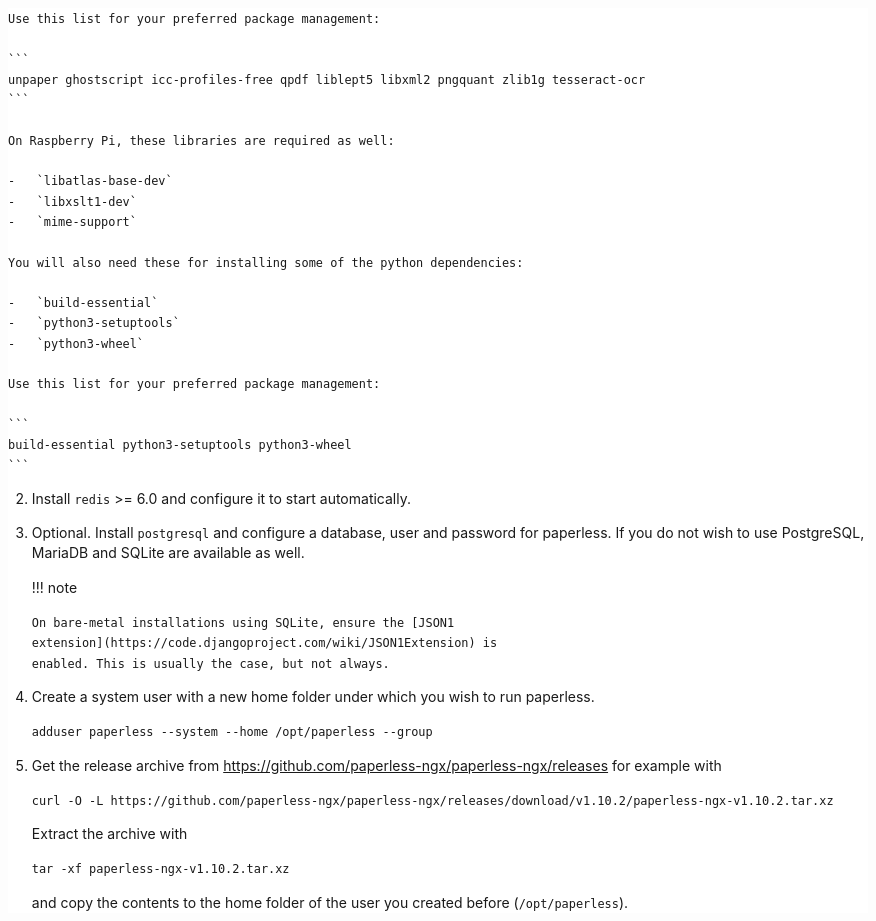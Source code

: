     Use this list for your preferred package management:

    ```
    unpaper ghostscript icc-profiles-free qpdf liblept5 libxml2 pngquant zlib1g tesseract-ocr
    ```

    On Raspberry Pi, these libraries are required as well:

    -   `libatlas-base-dev`
    -   `libxslt1-dev`
    -   `mime-support`

    You will also need these for installing some of the python dependencies:

    -   `build-essential`
    -   `python3-setuptools`
    -   `python3-wheel`

    Use this list for your preferred package management:

    ```
    build-essential python3-setuptools python3-wheel
    ```

2.  Install `redis` >= 6.0 and configure it to start automatically.

3.  Optional. Install `postgresql` and configure a database, user and
    password for paperless. If you do not wish to use PostgreSQL,
    MariaDB and SQLite are available as well.

    !!! note

        On bare-metal installations using SQLite, ensure the [JSON1
        extension](https://code.djangoproject.com/wiki/JSON1Extension) is
        enabled. This is usually the case, but not always.

4.  Create a system user with a new home folder under which you wish
    to run paperless.

    ```shell-session
    adduser paperless --system --home /opt/paperless --group
    ```

5.  Get the release archive from
    <https://github.com/paperless-ngx/paperless-ngx/releases> for example with

    ```shell-session
    curl -O -L https://github.com/paperless-ngx/paperless-ngx/releases/download/v1.10.2/paperless-ngx-v1.10.2.tar.xz
    ```

    Extract the archive with

    ```shell-session
    tar -xf paperless-ngx-v1.10.2.tar.xz
    ```

    and copy the contents to the
    home folder of the user you created before (`/opt/paperless`).
